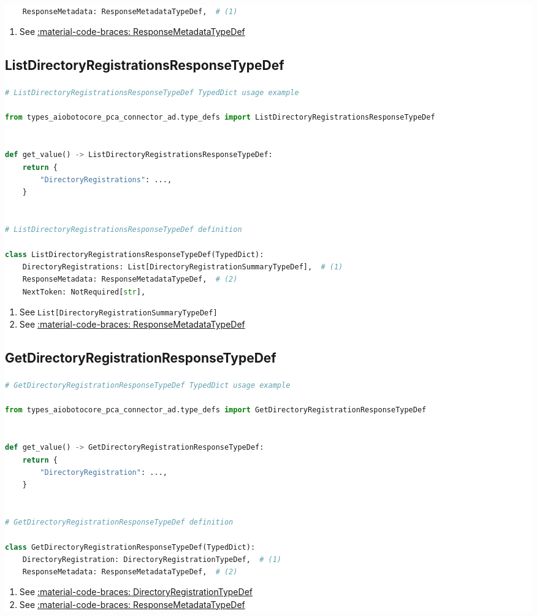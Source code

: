 ```python
    ResponseMetadata: ResponseMetadataTypeDef,  # (1)
```

1. See [:material-code-braces: ResponseMetadataTypeDef](./type_defs.md#responsemetadatatypedef)

## ListDirectoryRegistrationsResponseTypeDef

```python
# ListDirectoryRegistrationsResponseTypeDef TypedDict usage example

from types_aiobotocore_pca_connector_ad.type_defs import ListDirectoryRegistrationsResponseTypeDef


def get_value() -> ListDirectoryRegistrationsResponseTypeDef:
    return {
        "DirectoryRegistrations": ...,
    }


# ListDirectoryRegistrationsResponseTypeDef definition

class ListDirectoryRegistrationsResponseTypeDef(TypedDict):
    DirectoryRegistrations: List[DirectoryRegistrationSummaryTypeDef],  # (1)
    ResponseMetadata: ResponseMetadataTypeDef,  # (2)
    NextToken: NotRequired[str],
```

1. See `List[DirectoryRegistrationSummaryTypeDef]`
2. See [:material-code-braces: ResponseMetadataTypeDef](./type_defs.md#responsemetadatatypedef)

## GetDirectoryRegistrationResponseTypeDef

```python
# GetDirectoryRegistrationResponseTypeDef TypedDict usage example

from types_aiobotocore_pca_connector_ad.type_defs import GetDirectoryRegistrationResponseTypeDef


def get_value() -> GetDirectoryRegistrationResponseTypeDef:
    return {
        "DirectoryRegistration": ...,
    }


# GetDirectoryRegistrationResponseTypeDef definition

class GetDirectoryRegistrationResponseTypeDef(TypedDict):
    DirectoryRegistration: DirectoryRegistrationTypeDef,  # (1)
    ResponseMetadata: ResponseMetadataTypeDef,  # (2)
```

1. See [:material-code-braces: DirectoryRegistrationTypeDef](./type_defs.md#directoryregistrationtypedef)
2. See [:material-code-braces: ResponseMetadataTypeDef](./type_defs.md#responsemetadatatypedef)
